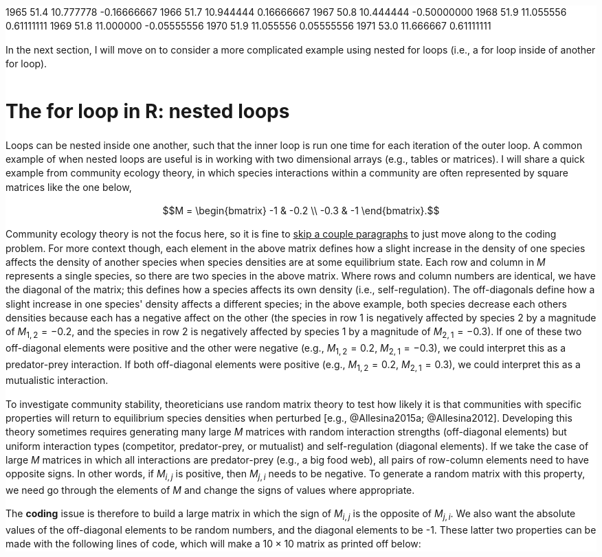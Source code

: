   1965     51.4   10.777778   -0.16666667
  1966     51.7   10.944444    0.16666667
  1967     50.8   10.444444   -0.50000000
  1968     51.9   11.055556    0.61111111
  1969     51.8   11.000000   -0.05555556
  1970     51.9   11.055556    0.05555556
  1971     53.0   11.666667    0.61111111

In the next section, I will move on to consider a more complicated example using nested for loops (i.e., a for loop inside of another for loop).

<a name="for_more">The for loop in R: nested loops</a>
================================================================================

Loops can be nested inside one another, such that the inner loop is run one time for each iteration of the outer loop. A common example of when nested loops are useful is in working with two dimensional arrays (e.g., tables or matrices). I will share a quick example from community ecology theory, in which species interactions within a community are often represented by square matrices like the one below,

$$M = 
\begin{bmatrix}
    -1       & -0.2 \\
    -0.3     & -1 
\end{bmatrix}.$$

Community ecology theory is not the focus here, so it is fine to [skip a couple paragraphs](#skip) to just move along to the coding problem. For more context though, each element in the above matrix defines how a slight increase in the density of one species affects the density of another species when species densities are at some equilibrium state. Each row and column in $M$ represents a single species, so there are two species in the above matrix. Where rows and column numbers are identical, we have the diagonal of the matrix; this defines how a species affects its own density (i.e., self-regulation). The off-diagonals define how a slight increase in one species' density affects a different species; in the above example, both species decrease each others densities because each has a negative affect on the other (the species in row 1 is negatively affected by species 2 by a magnitude of $M_{1,2} = -0.2$, and the species in row 2 is negatively affected by species 1 by a magnitude of $M_{2,1} =-0.3$). If one of these two off-diagonal elements were positive and the other were negative (e.g., $M_{1,2} = 0.2$, $M_{2,1} = -0.3$), we could interpret this as a predator-prey interaction. If both off-diagonal elements were positive (e.g., $M_{1,2} = 0.2$, $M_{2,1} = 0.3$), we could interpret this as a mutualistic interaction.

To investigate community stability, theoreticians use random matrix theory to test how likely it is that communities with specific properties will return to equilibrium species densities when perturbed [e.g., @Allesina2015a; @Allesina2012]. Developing this theory sometimes requires generating many large $M$ matrices with random interaction strengths (off-diagonal elements) but uniform interaction types (competitor, predator-prey, or mutualist) and self-regulation (diagonal elements). If we take the case of large $M$ matrices in which all interactions are predator-prey (e.g., a big food web), all pairs of row-column elements need to have opposite signs. In other words, if $M_{i,j}$ is positive, then $M_{j,i}$ needs to be negative. To generate a random matrix with this property, we need go through the elements of $M$ and change the signs of values where appropriate.

<a name = "skip">The **coding** issue</a> is therefore to build a large matrix in which the sign of $M_{i,j}$ is the opposite of $M_{j,i}$. We also want the absolute values of the off-diagonal elements to be random numbers, and the diagonal elements to be -1. These latter two properties can be made with the following lines of code, which will make a $10 \times 10$ matrix as printed off below:
